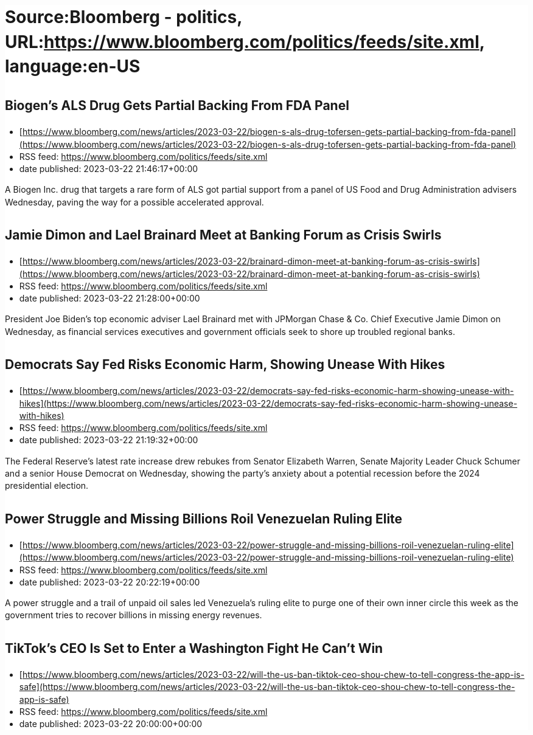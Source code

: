 # Source:Bloomberg - politics, URL:https://www.bloomberg.com/politics/feeds/site.xml, language:en-US

## Biogen’s ALS Drug Gets Partial Backing From FDA Panel
 - [https://www.bloomberg.com/news/articles/2023-03-22/biogen-s-als-drug-tofersen-gets-partial-backing-from-fda-panel](https://www.bloomberg.com/news/articles/2023-03-22/biogen-s-als-drug-tofersen-gets-partial-backing-from-fda-panel)
 - RSS feed: https://www.bloomberg.com/politics/feeds/site.xml
 - date published: 2023-03-22 21:46:17+00:00

A Biogen Inc. drug that targets a rare form of ALS got partial support from a panel of US Food and Drug Administration advisers Wednesday, paving the way for a possible accelerated approval.

## Jamie Dimon and Lael Brainard Meet at Banking Forum as Crisis Swirls
 - [https://www.bloomberg.com/news/articles/2023-03-22/brainard-dimon-meet-at-banking-forum-as-crisis-swirls](https://www.bloomberg.com/news/articles/2023-03-22/brainard-dimon-meet-at-banking-forum-as-crisis-swirls)
 - RSS feed: https://www.bloomberg.com/politics/feeds/site.xml
 - date published: 2023-03-22 21:28:00+00:00

President Joe Biden’s top economic adviser Lael Brainard met with JPMorgan Chase &amp; Co. Chief Executive Jamie Dimon on Wednesday, as financial services executives and government officials seek to shore up troubled regional banks.

## Democrats Say Fed Risks Economic Harm, Showing Unease With Hikes
 - [https://www.bloomberg.com/news/articles/2023-03-22/democrats-say-fed-risks-economic-harm-showing-unease-with-hikes](https://www.bloomberg.com/news/articles/2023-03-22/democrats-say-fed-risks-economic-harm-showing-unease-with-hikes)
 - RSS feed: https://www.bloomberg.com/politics/feeds/site.xml
 - date published: 2023-03-22 21:19:32+00:00

The Federal Reserve’s latest rate increase drew rebukes from Senator Elizabeth Warren, Senate Majority Leader Chuck Schumer and a senior House Democrat on Wednesday, showing the party’s anxiety about a potential recession before the 2024 presidential election.

## Power Struggle and Missing Billions Roil Venezuelan Ruling Elite
 - [https://www.bloomberg.com/news/articles/2023-03-22/power-struggle-and-missing-billions-roil-venezuelan-ruling-elite](https://www.bloomberg.com/news/articles/2023-03-22/power-struggle-and-missing-billions-roil-venezuelan-ruling-elite)
 - RSS feed: https://www.bloomberg.com/politics/feeds/site.xml
 - date published: 2023-03-22 20:22:19+00:00

A power struggle and a trail of unpaid oil sales led Venezuela’s ruling elite to purge one of their own inner circle this week as the government tries to recover billions in missing energy revenues.

## TikTok’s CEO Is Set to Enter a Washington Fight He Can’t Win
 - [https://www.bloomberg.com/news/articles/2023-03-22/will-the-us-ban-tiktok-ceo-shou-chew-to-tell-congress-the-app-is-safe](https://www.bloomberg.com/news/articles/2023-03-22/will-the-us-ban-tiktok-ceo-shou-chew-to-tell-congress-the-app-is-safe)
 - RSS feed: https://www.bloomberg.com/politics/feeds/site.xml
 - date published: 2023-03-22 20:00:00+00:00
